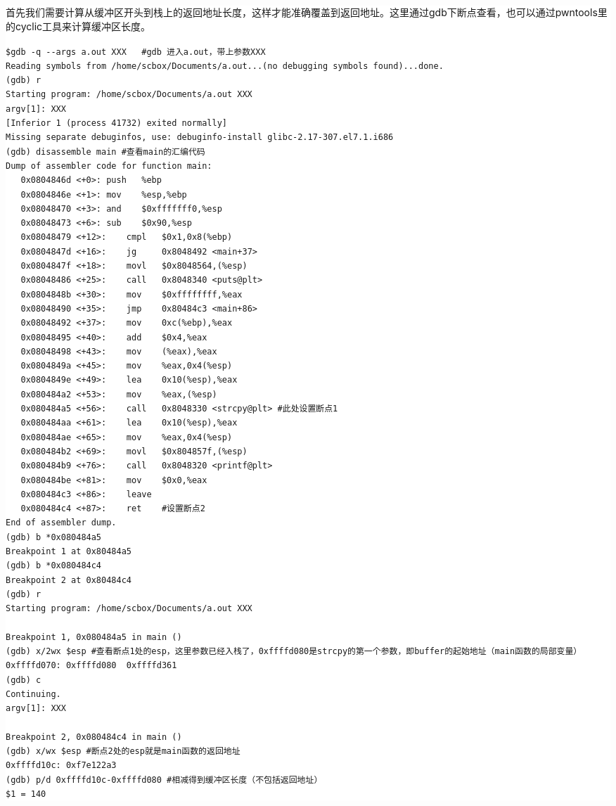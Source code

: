 首先我们需要计算从缓冲区开头到栈上的返回地址长度，这样才能准确覆盖到返回地址。这里通过gdb下断点查看，也可以通过pwntools里的cyclic工具来计算缓冲区长度。

```shell
$gdb -q --args a.out XXX   #gdb 进入a.out，带上参数XXX
Reading symbols from /home/scbox/Documents/a.out...(no debugging symbols found)...done.
(gdb) r
Starting program: /home/scbox/Documents/a.out XXX
argv[1]: XXX
[Inferior 1 (process 41732) exited normally]
Missing separate debuginfos, use: debuginfo-install glibc-2.17-307.el7.1.i686
(gdb) disassemble main #查看main的汇编代码
Dump of assembler code for function main:
   0x0804846d <+0>:	push   %ebp
   0x0804846e <+1>:	mov    %esp,%ebp
   0x08048470 <+3>:	and    $0xfffffff0,%esp
   0x08048473 <+6>:	sub    $0x90,%esp
   0x08048479 <+12>:	cmpl   $0x1,0x8(%ebp)
   0x0804847d <+16>:	jg     0x8048492 <main+37>
   0x0804847f <+18>:	movl   $0x8048564,(%esp)
   0x08048486 <+25>:	call   0x8048340 <puts@plt>
   0x0804848b <+30>:	mov    $0xffffffff,%eax
   0x08048490 <+35>:	jmp    0x80484c3 <main+86>
   0x08048492 <+37>:	mov    0xc(%ebp),%eax
   0x08048495 <+40>:	add    $0x4,%eax
   0x08048498 <+43>:	mov    (%eax),%eax
   0x0804849a <+45>:	mov    %eax,0x4(%esp)
   0x0804849e <+49>:	lea    0x10(%esp),%eax
   0x080484a2 <+53>:	mov    %eax,(%esp)
   0x080484a5 <+56>:	call   0x8048330 <strcpy@plt> #此处设置断点1
   0x080484aa <+61>:	lea    0x10(%esp),%eax
   0x080484ae <+65>:	mov    %eax,0x4(%esp)
   0x080484b2 <+69>:	movl   $0x804857f,(%esp)
   0x080484b9 <+76>:	call   0x8048320 <printf@plt>
   0x080484be <+81>:	mov    $0x0,%eax
   0x080484c3 <+86>:	leave  
   0x080484c4 <+87>:	ret    #设置断点2
End of assembler dump.
(gdb) b *0x080484a5
Breakpoint 1 at 0x80484a5
(gdb) b *0x080484c4
Breakpoint 2 at 0x80484c4
(gdb) r
Starting program: /home/scbox/Documents/a.out XXX

Breakpoint 1, 0x080484a5 in main ()
(gdb) x/2wx $esp #查看断点1处的esp，这里参数已经入栈了，0xffffd080是strcpy的第一个参数，即buffer的起始地址（main函数的局部变量）
0xffffd070:	0xffffd080	0xffffd361
(gdb) c
Continuing.
argv[1]: XXX

Breakpoint 2, 0x080484c4 in main ()
(gdb) x/wx $esp #断点2处的esp就是main函数的返回地址
0xffffd10c:	0xf7e122a3
(gdb) p/d 0xffffd10c-0xffffd080 #相减得到缓冲区长度（不包括返回地址）
$1 = 140
```
